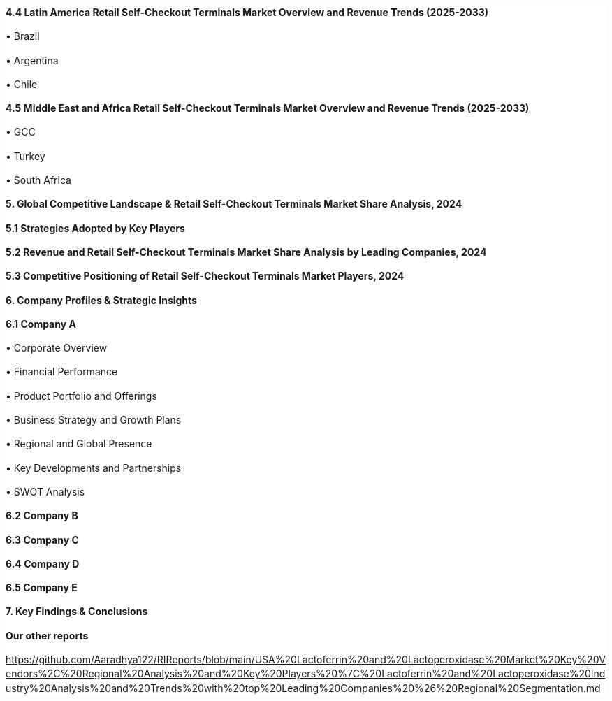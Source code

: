 <strong>4.4 Latin America Retail Self-Checkout Terminals Market Overview and Revenue Trends (2025-2033)</strong>

• Brazil

• Argentina

• Chile

<strong>4.5 Middle East and Africa Retail Self-Checkout Terminals Market Overview and Revenue Trends (2025-2033)</strong>

• GCC

• Turkey

• South Africa

<strong>5. Global Competitive Landscape & Retail Self-Checkout Terminals Market Share Analysis, 2024</strong>

<strong>5.1 Strategies Adopted by Key Players</strong>

<strong>5.2 Revenue and Retail Self-Checkout Terminals Market Share Analysis by Leading Companies, 2024</strong>

<strong>5.3 Competitive Positioning of Retail Self-Checkout Terminals Market Players, 2024</strong>

<strong>6. Company Profiles & Strategic Insights</strong>

<strong>6.1 Company A</strong>

• Corporate Overview

• Financial Performance

• Product Portfolio and Offerings

• Business Strategy and Growth Plans

• Regional and Global Presence

• Key Developments and Partnerships

• SWOT Analysis

<strong>6.2 Company B</strong>

<strong>6.3 Company C</strong>

<strong>6.4 Company D</strong>

<strong>6.5 Company E</strong>

<strong>7. Key Findings & Conclusions</strong>

<strong>Our other reports</strong>

<a href=https://github.com/Aaradhya122/RIReports/blob/main/USA%20Lactoferrin%20and%20Lactoperoxidase%20Market%20Key%20Vendors%2C%20Regional%20Analysis%20and%20Key%20Players%20%7C%20Lactoferrin%20and%20Lactoperoxidase%20Industry%20Analysis%20and%20Trends%20with%20top%20Leading%20Companies%20%26%20Regional%20Segmentation.md>https://github.com/Aaradhya122/RIReports/blob/main/USA%20Lactoferrin%20and%20Lactoperoxidase%20Market%20Key%20Vendors%2C%20Regional%20Analysis%20and%20Key%20Players%20%7C%20Lactoferrin%20and%20Lactoperoxidase%20Industry%20Analysis%20and%20Trends%20with%20top%20Leading%20Companies%20%26%20Regional%20Segmentation.md</a>
